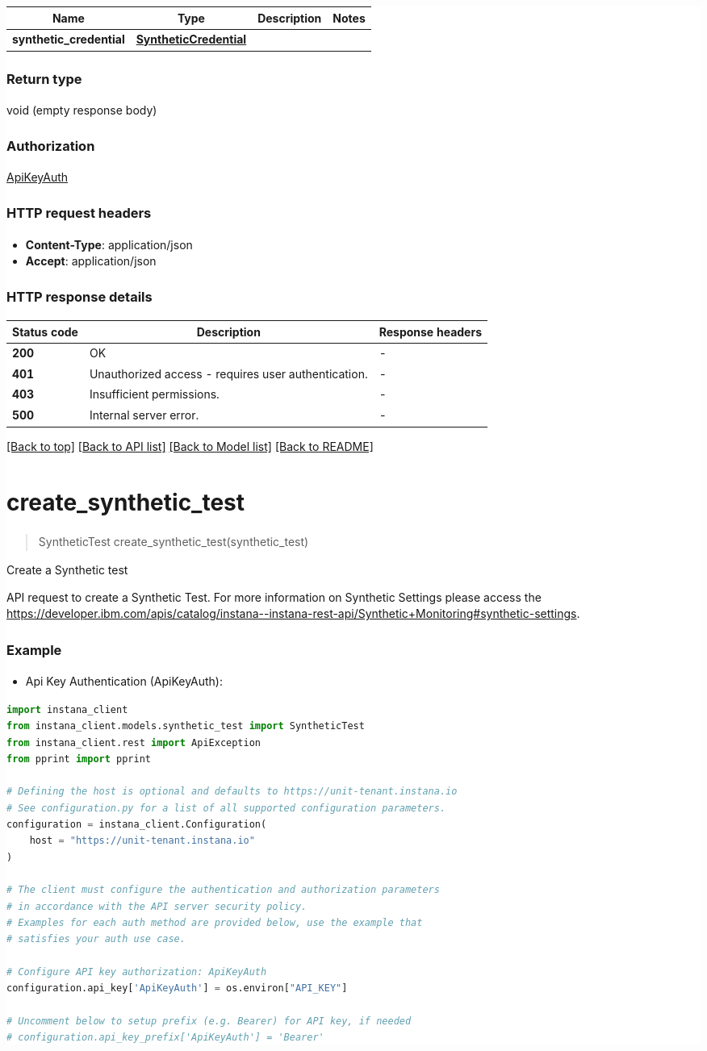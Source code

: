 
Name | Type | Description  | Notes
------------- | ------------- | ------------- | -------------
 **synthetic_credential** | [**SyntheticCredential**](SyntheticCredential.md)|  | 

### Return type

void (empty response body)

### Authorization

[ApiKeyAuth](../README.md#ApiKeyAuth)

### HTTP request headers

 - **Content-Type**: application/json
 - **Accept**: application/json

### HTTP response details

| Status code | Description | Response headers |
|-------------|-------------|------------------|
**200** | OK |  -  |
**401** | Unauthorized access - requires user authentication. |  -  |
**403** | Insufficient permissions. |  -  |
**500** | Internal server error. |  -  |

[[Back to top]](#) [[Back to API list]](../README.md#documentation-for-api-endpoints) [[Back to Model list]](../README.md#documentation-for-models) [[Back to README]](../README.md)

# **create_synthetic_test**
> SyntheticTest create_synthetic_test(synthetic_test)

Create a Synthetic test

API request to create a Synthetic Test.
For more information on Synthetic Settings please access the https://developer.ibm.com/apis/catalog/instana--instana-rest-api/Synthetic+Monitoring#synthetic-settings.

### Example

* Api Key Authentication (ApiKeyAuth):

```python
import instana_client
from instana_client.models.synthetic_test import SyntheticTest
from instana_client.rest import ApiException
from pprint import pprint

# Defining the host is optional and defaults to https://unit-tenant.instana.io
# See configuration.py for a list of all supported configuration parameters.
configuration = instana_client.Configuration(
    host = "https://unit-tenant.instana.io"
)

# The client must configure the authentication and authorization parameters
# in accordance with the API server security policy.
# Examples for each auth method are provided below, use the example that
# satisfies your auth use case.

# Configure API key authorization: ApiKeyAuth
configuration.api_key['ApiKeyAuth'] = os.environ["API_KEY"]

# Uncomment below to setup prefix (e.g. Bearer) for API key, if needed
# configuration.api_key_prefix['ApiKeyAuth'] = 'Bearer'

```